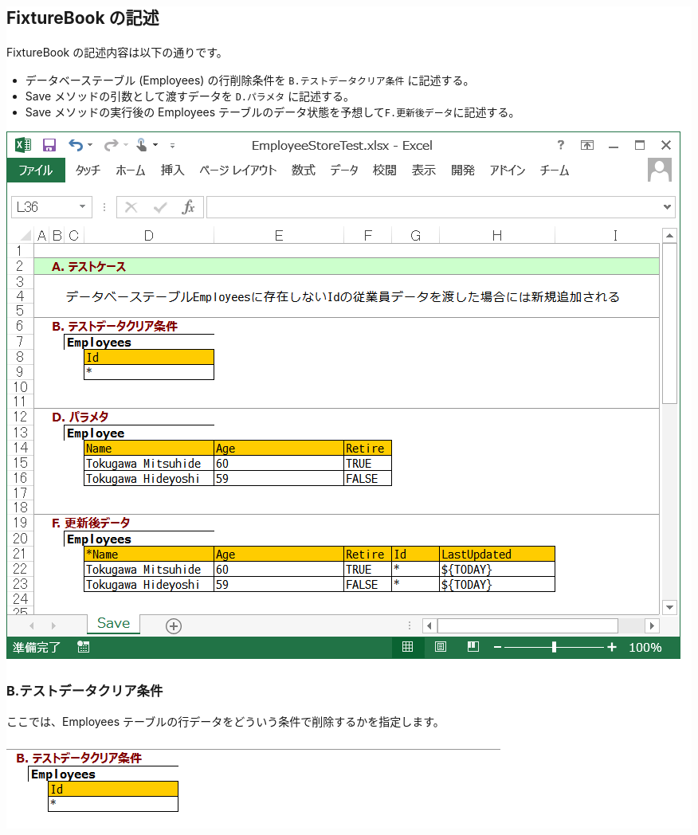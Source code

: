 

FixtureBook の記述
------------------

FixtureBook の記述内容は以下の通りです。

*   データベーステーブル (Employees) の行削除条件を `B.テストデータクリア条件` に記述する。
*   Save メソッドの引数として渡すデータを `D.パラメタ` に記述する。
*   Save メソッドの実行後の Employees テーブルのデータ状態を予想して`F.更新後データ`に記述する。

![FixtureBook記述](./images/Tutorial-CodeFirst-Save-01.png?raw=true)


### B.テストデータクリア条件

ここでは、Employees テーブルの行データをどういう条件で削除するかを指定します。

![B.テストデータクリア条件](./images/Tutorial-CodeFirst-Save-02.png?raw=true)
